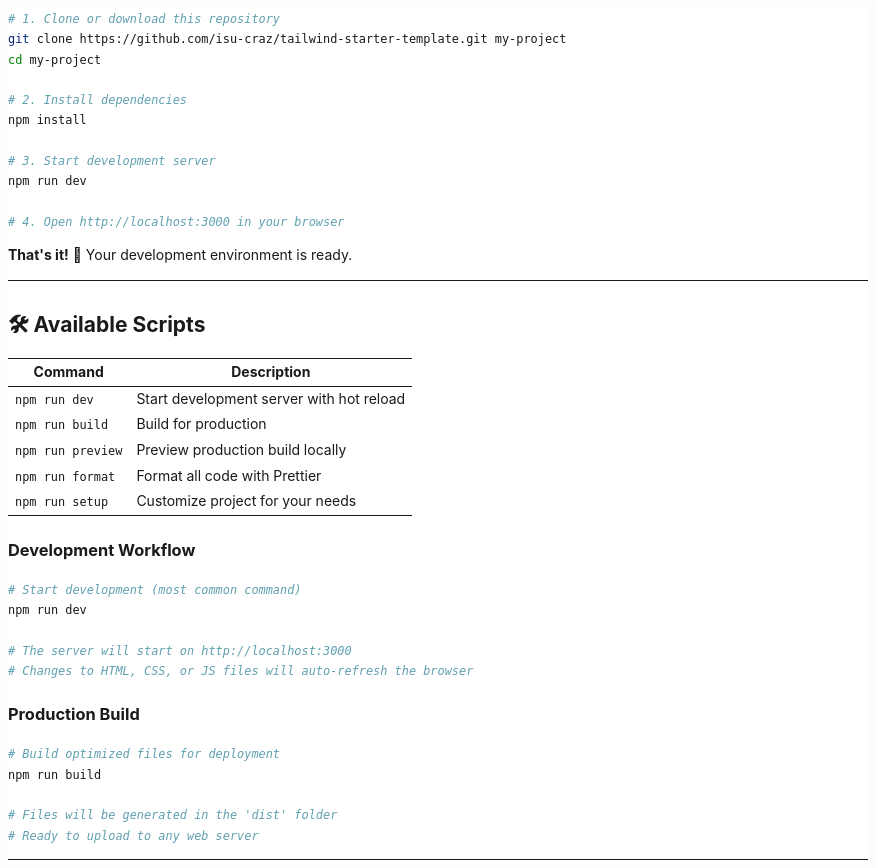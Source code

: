 ```bash
# 1. Clone or download this repository
git clone https://github.com/isu-craz/tailwind-starter-template.git my-project
cd my-project

# 2. Install dependencies
npm install

# 3. Start development server
npm run dev

# 4. Open http://localhost:3000 in your browser
```

**That's it!** 🎉 Your development environment is ready.

---

## 🛠️ Available Scripts

| Command | Description |
|---------|-------------|
| `npm run dev` | Start development server with hot reload |
| `npm run build` | Build for production |
| `npm run preview` | Preview production build locally |
| `npm run format` | Format all code with Prettier |
| `npm run setup` | Customize project for your needs |

### Development Workflow

```bash
# Start development (most common command)
npm run dev

# The server will start on http://localhost:3000
# Changes to HTML, CSS, or JS files will auto-refresh the browser
```

### Production Build

```bash
# Build optimized files for deployment
npm run build

# Files will be generated in the 'dist' folder
# Ready to upload to any web server
```

---
